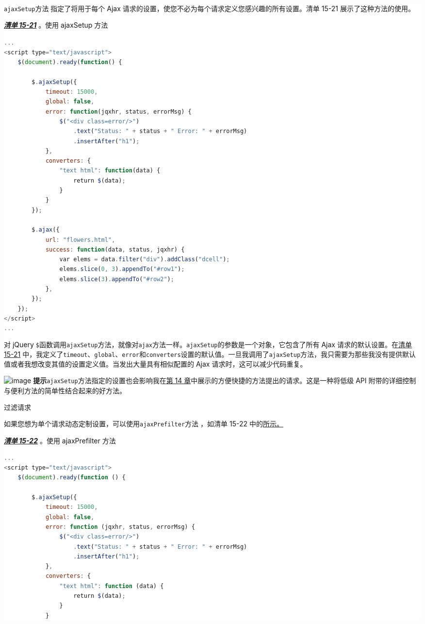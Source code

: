 `ajaxSetup`方法 指定了将用于每个 Ajax 请求的设置，使您不必为每个请求定义您感兴趣的所有设置。清单 15-21 展示了这种方法的使用。

***[清单 15-21](#_list21)*** 。使用 ajaxSetup 方法

```js
...
<script type="text/javascript">
    $(document).ready(function() {

        $.ajaxSetup({
            timeout: 15000,
            global: false,
            error: function(jqxhr, status, errorMsg) {
                $("<div class=error/>")
                    .text("Status: " + status + " Error: " + errorMsg)
                    .insertAfter("h1");
            },
            converters: {
                "text html": function(data) {
                    return $(data);
                }
            }
        });

        $.ajax({
            url: "flowers.html",
            success: function(data, status, jqxhr) {
                var elems = data.filter("div").addClass("dcell");
                elems.slice(0, 3).appendTo("#row1");
                elems.slice(3).appendTo("#row2");
            },
        });
    });
</script>
...
```

对 jQuery `$`函数调用`ajaxSetup`方法，就像对`ajax`方法一样。`ajaxSetup`的参数是一个对象，它包含了所有 Ajax 请求的默认设置。在[清单 15-21](#list21) 中，我定义了`timeout`、`global`、`error`和`converters`设置的默认值。一旦我调用了`ajaxSetup`方法，我只需要为那些我没有提供默认值或者我想改变其值的设置定义值。当发出大量具有相似配置的 Ajax 请求时，这可以减少代码重复。

![image](images/sq.jpg) **提示**`ajaxSetup`方法指定的设置也会影响我在[第 14 章](14.html)中展示的方便快捷的方法提出的请求。这是一种将低级 API 附带的详细控制与便利方法的简单性结合起来的好方法。

过滤请求

如果您想为单个请求动态定制设置，可以使用`ajaxPrefilter`方法 ，如清单 15-22 中的[所示。](#list22)

***[清单 15-22](#_list22)*** 。使用 ajaxPrefilter 方法

```js
...
<script type="text/javascript">
    $(document).ready(function () {

        $.ajaxSetup({
            timeout: 15000,
            global: false,
            error: function (jqxhr, status, errorMsg) {
                $("<div class=error/>")
                    .text("Status: " + status + " Error: " + errorMsg)
                    .insertAfter("h1");
            },
            converters: {
                "text html": function (data) {
                    return $(data);
                }
            }
```